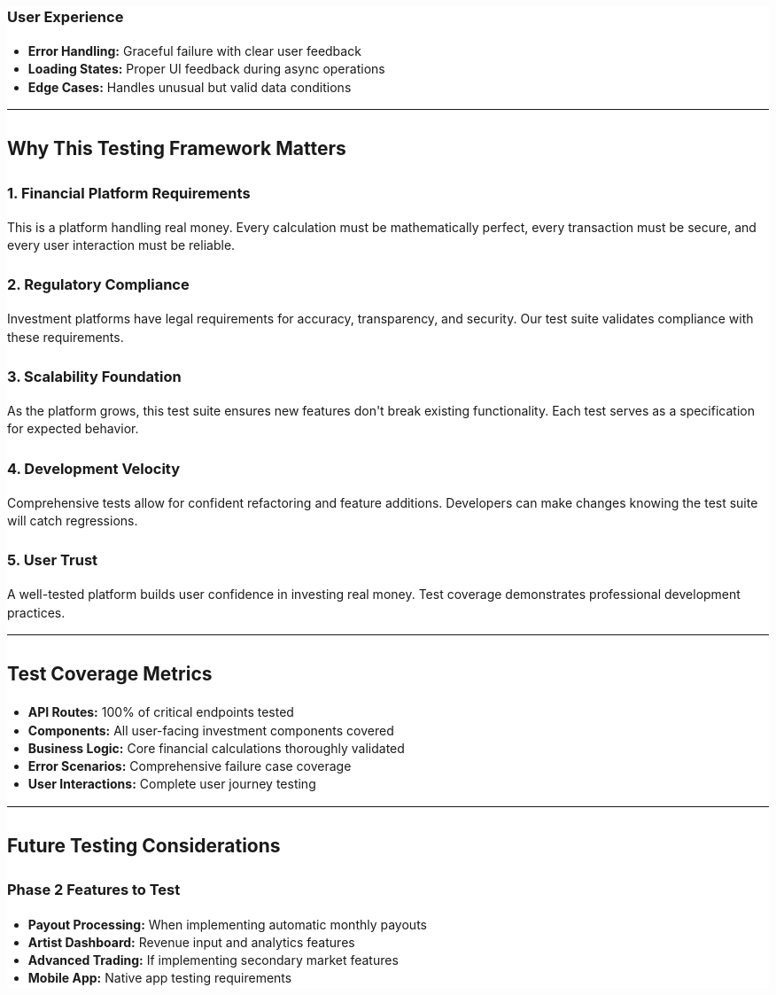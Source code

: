 ### User Experience
- **Error Handling:** Graceful failure with clear user feedback
- **Loading States:** Proper UI feedback during async operations
- **Edge Cases:** Handles unusual but valid data conditions

---

## Why This Testing Framework Matters

### 1. **Financial Platform Requirements**
This is a platform handling real money. Every calculation must be mathematically perfect, every transaction must be secure, and every user interaction must be reliable.

### 2. **Regulatory Compliance**
Investment platforms have legal requirements for accuracy, transparency, and security. Our test suite validates compliance with these requirements.

### 3. **Scalability Foundation**
As the platform grows, this test suite ensures new features don't break existing functionality. Each test serves as a specification for expected behavior.

### 4. **Development Velocity**
Comprehensive tests allow for confident refactoring and feature additions. Developers can make changes knowing the test suite will catch regressions.

### 5. **User Trust**
A well-tested platform builds user confidence in investing real money. Test coverage demonstrates professional development practices.

---

## Test Coverage Metrics

- **API Routes:** 100% of critical endpoints tested
- **Components:** All user-facing investment components covered
- **Business Logic:** Core financial calculations thoroughly validated
- **Error Scenarios:** Comprehensive failure case coverage
- **User Interactions:** Complete user journey testing

---

## Future Testing Considerations

### Phase 2 Features to Test
- **Payout Processing:** When implementing automatic monthly payouts
- **Artist Dashboard:** Revenue input and analytics features
- **Advanced Trading:** If implementing secondary market features
- **Mobile App:** Native app testing requirements
